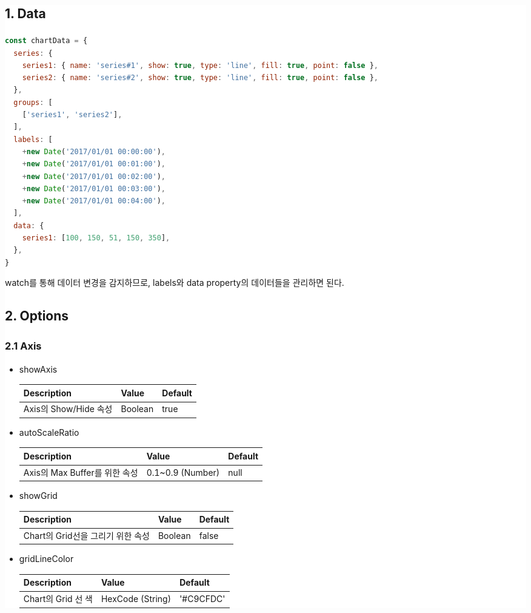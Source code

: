 ## 1. Data  
```javascript
const chartData = {
  series: {
    series1: { name: 'series#1', show: true, type: 'line', fill: true, point: false },
    series2: { name: 'series#2', show: true, type: 'line', fill: true, point: false },
  },
  groups: [
    ['series1', 'series2'],
  ],
  labels: [
    +new Date('2017/01/01 00:00:00'),
    +new Date('2017/01/01 00:01:00'),
    +new Date('2017/01/01 00:02:00'),
    +new Date('2017/01/01 00:03:00'),
    +new Date('2017/01/01 00:04:00'),
  ],
  data: {
    series1: [100, 150, 51, 150, 350],
  },
}
```
watch를 통해 데이터 변경을 감지하므로, labels와 data property의 데이터들을 관리하면 된다.

## 2. Options
### 2.1 Axis
- showAxis

  | Description                   | Value     | Default |
  | ----------------------------- | --------- | ------- |
  | Axis의 Show/Hide 속성         | Boolean   | true    |

- autoScaleRatio

  | Description                   | Value            | Default |
  | ----------------------------- | ---------------- | ------- |
  | Axis의 Max Buffer를 위한 속성 | 0.1~0.9 (Number) | null    |

- showGrid

  | Description                       | Value   | Default         |
  | --------------------------------- | ------- | --------------- |
  | Chart의 Grid선을 그리기 위한 속성 | Boolean | false |

- gridLineColor

  | Description        | Value            | Default   |
  | ------------------ | ---------------- | --------- |
  | Chart의 Grid 선 색 | HexCode (String) | '#C9CFDC' |
  